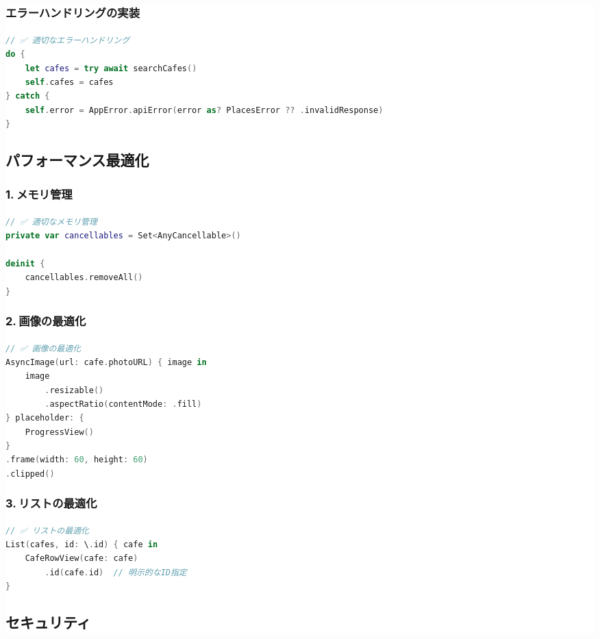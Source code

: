 ### エラーハンドリングの実装

```swift
// ✅ 適切なエラーハンドリング
do {
    let cafes = try await searchCafes()
    self.cafes = cafes
} catch {
    self.error = AppError.apiError(error as? PlacesError ?? .invalidResponse)
}
```

## パフォーマンス最適化

### 1. メモリ管理

```swift
// ✅ 適切なメモリ管理
private var cancellables = Set<AnyCancellable>()

deinit {
    cancellables.removeAll()
}
```

### 2. 画像の最適化

```swift
// ✅ 画像の最適化
AsyncImage(url: cafe.photoURL) { image in
    image
        .resizable()
        .aspectRatio(contentMode: .fill)
} placeholder: {
    ProgressView()
}
.frame(width: 60, height: 60)
.clipped()
```

### 3. リストの最適化

```swift
// ✅ リストの最適化
List(cafes, id: \.id) { cafe in
    CafeRowView(cafe: cafe)
        .id(cafe.id)  // 明示的なID指定
}
```

## セキュリティ
